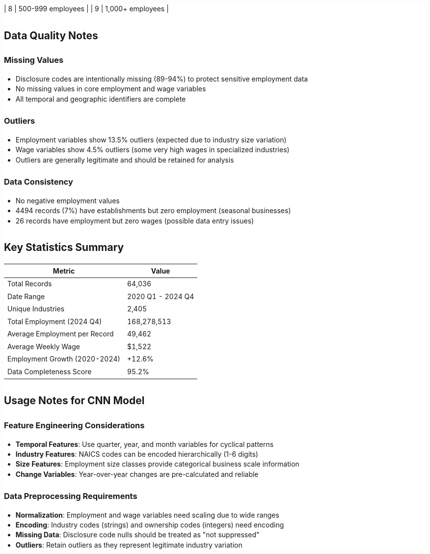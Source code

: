 | 8 | 500-999 employees |
| 9 | 1,000+ employees |

## Data Quality Notes

### Missing Values
- Disclosure codes are intentionally missing (89-94%) to protect sensitive employment data
- No missing values in core employment and wage variables
- All temporal and geographic identifiers are complete

### Outliers
- Employment variables show 13.5% outliers (expected due to industry size variation)
- Wage variables show 4.5% outliers (some very high wages in specialized industries)
- Outliers are generally legitimate and should be retained for analysis

### Data Consistency
- No negative employment values
- 4494 records (7%) have establishments but zero employment (seasonal businesses)
- 26 records have employment but zero wages (possible data entry issues)

## Key Statistics Summary

| Metric | Value |
|--------|-------|
| Total Records | 64,036 |
| Date Range | 2020 Q1 - 2024 Q4 |
| Unique Industries | 2,405 |
| Total Employment (2024 Q4) | 168,278,513 |
| Average Employment per Record | 49,462 |
| Average Weekly Wage | $1,522 |
| Employment Growth (2020-2024) | +12.6% |
| Data Completeness Score | 95.2% |

## Usage Notes for CNN Model

### Feature Engineering Considerations
- **Temporal Features**: Use quarter, year, and month variables for cyclical patterns
- **Industry Features**: NAICS codes can be encoded hierarchically (1-6 digits)
- **Size Features**: Employment size classes provide categorical business scale information
- **Change Variables**: Year-over-year changes are pre-calculated and reliable

### Data Preprocessing Requirements
- **Normalization**: Employment and wage variables need scaling due to wide ranges
- **Encoding**: Industry codes (strings) and ownership codes (integers) need encoding
- **Missing Data**: Disclosure code nulls should be treated as "not suppressed"
- **Outliers**: Retain outliers as they represent legitimate industry variation
